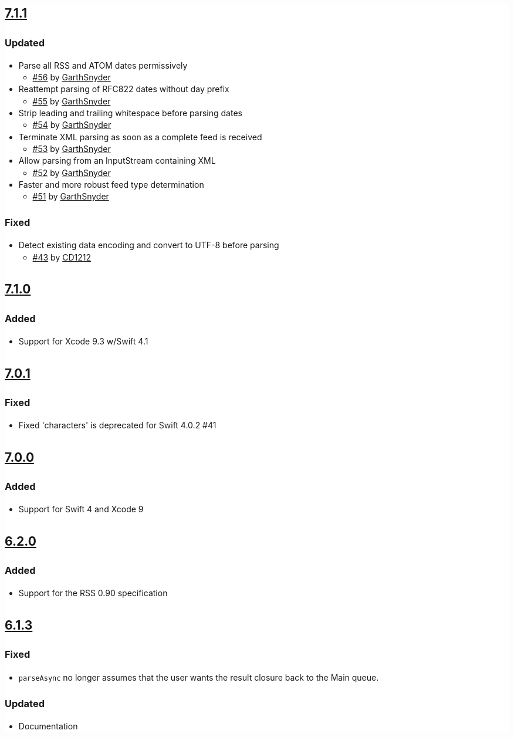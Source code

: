 ## [7.1.1](https://github.com/nmdias/FeedParser/releases/tag/7.1.1)
### Updated
- Parse all RSS and ATOM dates permissively
  - [#56](https://github.com/nmdias/FeedKit/pull/56) by [GarthSnyder](https://github.com/GarthSnyder)
- Reattempt parsing of RFC822 dates without day prefix
  - [#55](https://github.com/nmdias/FeedKit/pull/55) by [GarthSnyder](https://github.com/GarthSnyder)
- Strip leading and trailing whitespace before parsing dates
  - [#54](https://github.com/nmdias/FeedKit/pull/54) by [GarthSnyder](https://github.com/GarthSnyder)
- Terminate XML parsing as soon as a complete feed is received
  - [#53](https://github.com/nmdias/FeedKit/pull/53) by [GarthSnyder](https://github.com/GarthSnyder)
- Allow parsing from an InputStream containing XML
  - [#52](https://github.com/nmdias/FeedKit/pull/52) by [GarthSnyder](https://github.com/GarthSnyder)
- Faster and more robust feed type determination
  - [#51](https://github.com/nmdias/FeedKit/pull/51) by [GarthSnyder](https://github.com/GarthSnyder)

### Fixed
- Detect existing data encoding and convert to UTF-8 before parsing
  - [#43](https://github.com/nmdias/FeedKit/pull/43) by [CD1212](https://github.com/CD1212)  

## [7.1.0](https://github.com/nmdias/FeedParser/releases/tag/7.1.0)
### Added
- Support for Xcode 9.3 w/Swift 4.1

## [7.0.1](https://github.com/nmdias/FeedParser/releases/tag/7.0.1)
### Fixed
- Fixed 'characters' is deprecated for Swift 4.0.2 #41

## [7.0.0](https://github.com/nmdias/FeedParser/releases/tag/7.0.0)
### Added
- Support for Swift 4 and Xcode 9

## [6.2.0](https://github.com/nmdias/FeedParser/releases/tag/6.1.2)
### Added
- Support for the RSS 0.90 specification

## [6.1.3](https://github.com/nmdias/FeedParser/releases/tag/6.1.2)
### Fixed
- `parseAsync` no longer assumes that the user wants the result closure back to the Main queue.
### Updated
- Documentation
